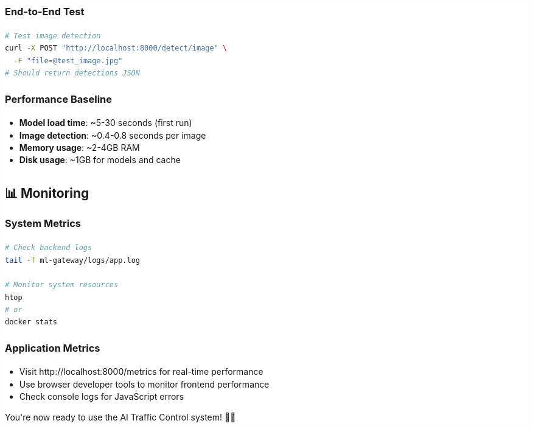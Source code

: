 ### End-to-End Test
```bash
# Test image detection
curl -X POST "http://localhost:8000/detect/image" \
  -F "file=@test_image.jpg"
# Should return detections JSON
```

### Performance Baseline
- **Model load time**: ~5-30 seconds (first run)
- **Image detection**: ~0.4-0.8 seconds per image
- **Memory usage**: ~2-4GB RAM
- **Disk usage**: ~1GB for models and cache

## 📊 Monitoring

### System Metrics
```bash
# Check backend logs
tail -f ml-gateway/logs/app.log

# Monitor system resources
htop
# or
docker stats
```

### Application Metrics
- Visit http://localhost:8000/metrics for real-time performance
- Use browser developer tools to monitor frontend performance
- Check console logs for JavaScript errors

You're now ready to use the AI Traffic Control system! 🚗✨
